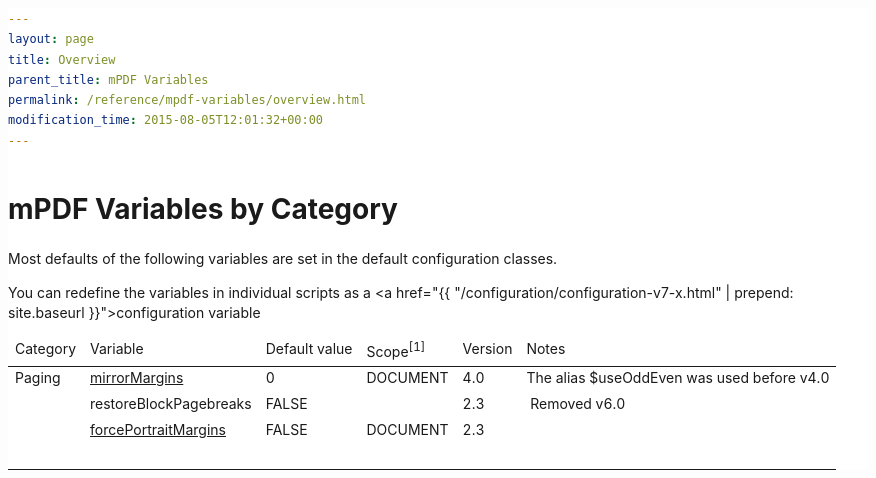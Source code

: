 ```yaml
---
layout: page
title: Overview
parent_title: mPDF Variables
permalink: /reference/mpdf-variables/overview.html
modification_time: 2015-08-05T12:01:32+00:00
---
```


# mPDF Variables by Category

Most defaults of the following variables are set in the default configuration classes.

You can redefine the variables in individual scripts as a
<a href="{{ "/configuration/configuration-v7-x.html" | prepend: site.baseurl }}">configuration variable</a>

<table class="table">
    <thead>
        <tr>
            <td>Category</td>
            <td>Variable</td>
            <td>Default value</td>
            <td>Scope<sup>[1]</sup></td>
            <td>Version</td>
            <td>Notes</td>
        </tr>
    </thead>
    <tbody>
        <tr>
            <td>Paging</td>
            <td><a href="{{ " /reference/mpdf-variables/mirrormargins.html " | prepend: site.baseurl }}">mirrorMargins</a></td>
            <td>0</td>
            <td><span class="smallblock">DOCUMENT</span>
            </td>
            <td>4.0</td>
            <td>The alias <span class="parameter">$useOddEven</span> was used before v4.0
            </td>
        </tr>
        <tr>
            <td> </td>
            <td>
                restoreBlockPagebreaks
            </td>
            <td><span class="smallblock">FALSE</span></td>
            <td> </td>
            <td>2.3</td>
            <td> Removed v6.0
            </td>
        </tr>
        <tr>
            <td> </td>
            <td><a href="{{ " /reference/mpdf-variables/forceportraitmargins.html " | prepend: site.baseurl }}">forcePortraitMargins</a></td>
            <td><span class="smallblock">FALSE</span></td>
            <td><span class="smallblock">DOCUMENT</span></td>
            <td>2.3</td>
            <td> </td>
        </tr>
        <tr>
            <td> </td>